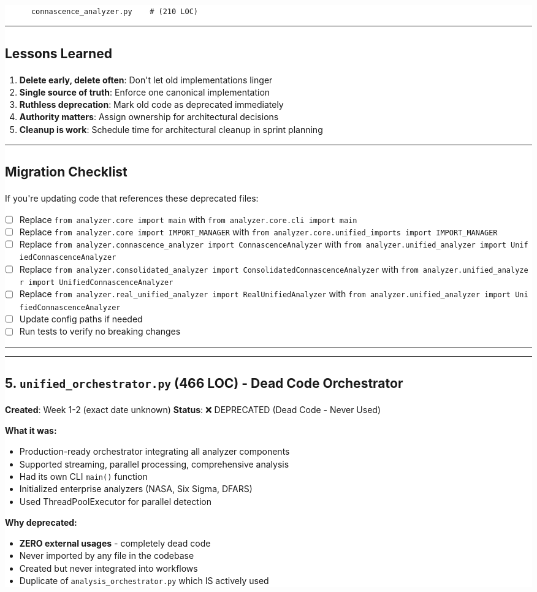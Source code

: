 ```
      connascence_analyzer.py    # (210 LOC)
```

---

## Lessons Learned

1. **Delete early, delete often**: Don't let old implementations linger
2. **Single source of truth**: Enforce one canonical implementation
3. **Ruthless deprecation**: Mark old code as deprecated immediately
4. **Authority matters**: Assign ownership for architectural decisions
5. **Cleanup is work**: Schedule time for architectural cleanup in sprint planning

---

## Migration Checklist

If you're updating code that references these deprecated files:

- [ ] Replace `from analyzer.core import main` with `from analyzer.core.cli import main`
- [ ] Replace `from analyzer.core import IMPORT_MANAGER` with `from analyzer.core.unified_imports import IMPORT_MANAGER`
- [ ] Replace `from analyzer.connascence_analyzer import ConnascenceAnalyzer` with `from analyzer.unified_analyzer import UnifiedConnascenceAnalyzer`
- [ ] Replace `from analyzer.consolidated_analyzer import ConsolidatedConnascenceAnalyzer` with `from analyzer.unified_analyzer import UnifiedConnascenceAnalyzer`
- [ ] Replace `from analyzer.real_unified_analyzer import RealUnifiedAnalyzer` with `from analyzer.unified_analyzer import UnifiedConnascenceAnalyzer`
- [ ] Update config paths if needed
- [ ] Run tests to verify no breaking changes

---

---

## 5. `unified_orchestrator.py` (466 LOC) - Dead Code Orchestrator
**Created**: Week 1-2 (exact date unknown)
**Status**: ❌ DEPRECATED (Dead Code - Never Used)

**What it was:**
- Production-ready orchestrator integrating all analyzer components
- Supported streaming, parallel processing, comprehensive analysis
- Had its own CLI `main()` function
- Initialized enterprise analyzers (NASA, Six Sigma, DFARS)
- Used ThreadPoolExecutor for parallel detection

**Why deprecated:**
- **ZERO external usages** - completely dead code
- Never imported by any file in the codebase
- Created but never integrated into workflows
- Duplicate of `analysis_orchestrator.py` which IS actively used
